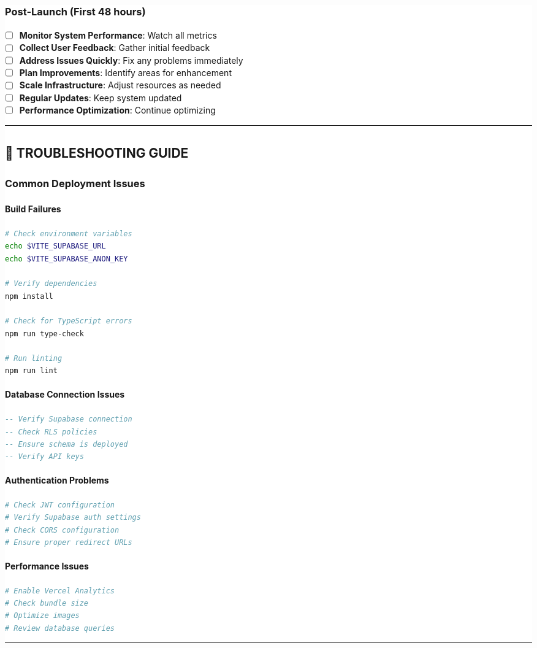 ### **Post-Launch (First 48 hours)**
- [ ] **Monitor System Performance**: Watch all metrics
- [ ] **Collect User Feedback**: Gather initial feedback
- [ ] **Address Issues Quickly**: Fix any problems immediately
- [ ] **Plan Improvements**: Identify areas for enhancement
- [ ] **Scale Infrastructure**: Adjust resources as needed
- [ ] **Regular Updates**: Keep system updated
- [ ] **Performance Optimization**: Continue optimizing

---

## 🚨 TROUBLESHOOTING GUIDE

### **Common Deployment Issues**

#### **Build Failures**
```bash
# Check environment variables
echo $VITE_SUPABASE_URL
echo $VITE_SUPABASE_ANON_KEY

# Verify dependencies
npm install

# Check for TypeScript errors
npm run type-check

# Run linting
npm run lint
```

#### **Database Connection Issues**
```sql
-- Verify Supabase connection
-- Check RLS policies
-- Ensure schema is deployed
-- Verify API keys
```

#### **Authentication Problems**
```bash
# Check JWT configuration
# Verify Supabase auth settings
# Check CORS configuration
# Ensure proper redirect URLs
```

#### **Performance Issues**
```bash
# Enable Vercel Analytics
# Check bundle size
# Optimize images
# Review database queries
```

---
